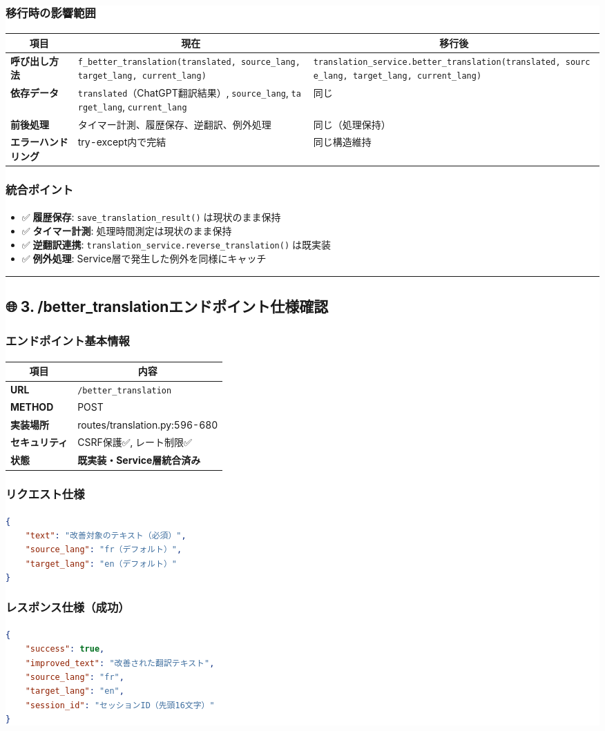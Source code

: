 ### 移行時の影響範囲
| 項目 | 現在 | 移行後 |
|------|------|--------|
| **呼び出し方法** | `f_better_translation(translated, source_lang, target_lang, current_lang)` | `translation_service.better_translation(translated, source_lang, target_lang, current_lang)` |
| **依存データ** | `translated`（ChatGPT翻訳結果）, `source_lang`, `target_lang`, `current_lang` | 同じ |
| **前後処理** | タイマー計測、履歴保存、逆翻訳、例外処理 | 同じ（処理保持） |
| **エラーハンドリング** | try-except内で完結 | 同じ構造維持 |

### 統合ポイント
- ✅ **履歴保存**: `save_translation_result()` は現状のまま保持
- ✅ **タイマー計測**: 処理時間測定は現状のまま保持  
- ✅ **逆翻訳連携**: `translation_service.reverse_translation()` は既実装
- ✅ **例外処理**: Service層で発生した例外を同様にキャッチ

---

## 🌐 3. /better_translationエンドポイント仕様確認

### エンドポイント基本情報
| 項目 | 内容 |
|------|------|
| **URL** | `/better_translation` |
| **METHOD** | POST |
| **実装場所** | routes/translation.py:596-680 |
| **セキュリティ** | CSRF保護✅, レート制限✅ |
| **状態** | **既実装・Service層統合済み** |

### リクエスト仕様
```json
{
    "text": "改善対象のテキスト（必須）",
    "source_lang": "fr（デフォルト）",
    "target_lang": "en（デフォルト）"
}
```

### レスポンス仕様（成功）
```json
{
    "success": true,
    "improved_text": "改善された翻訳テキスト",
    "source_lang": "fr", 
    "target_lang": "en",
    "session_id": "セッションID（先頭16文字）"
}
```
